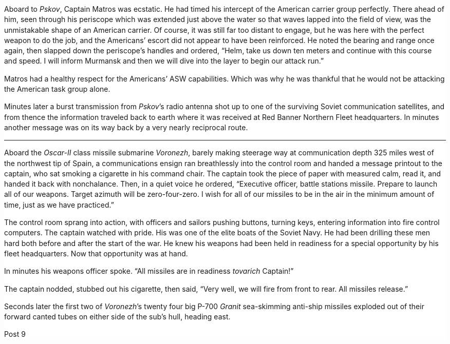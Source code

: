 Aboard to *Pskov*, Captain Matros was ecstatic. He had timed his
intercept of the American carrier group perfectly. There ahead of him,
seen through his periscope which was extended just above the water so
that waves lapped into the field of view, was the unmistakable shape of
an American carrier. Of course, it was still far too distant to engage,
but he was here with the perfect weapon to do the job, and the
Americans’ escort did not appear to have been reinforced. He noted the
bearing and range once again, then slapped down the periscope’s handles
and ordered, “Helm, take us down ten meters and continue with this
course and speed. I will inform Murmansk and then we will dive into the
layer to begin our attack run.”

Matros had a healthy respect for the Americans’ ASW capabilities. Which
was why he was thankful that he would not be attacking the American task
group alone.

Minutes later a burst transmission from *Pskov*’s radio antenna shot up
to one of the surviving Soviet communication satellites, and from thence
the information traveled back to earth where it was received at Red
Banner Northern Fleet headquarters. In minutes another message was on
its way back by a very nearly reciprocal route.

-----

Aboard the *Oscar-II* class missile submarine *Voronezh*, barely making
steerage way at communication depth 325 miles west of the northwest tip
of Spain, a communications ensign ran breathlessly into the control room
and handed a message printout to the captain, who sat smoking a
cigarette in his command chair. The captain took the piece of paper with
measured calm, read it, and handed it back with nonchalance. Then, in a
quiet voice he ordered, “Executive officer, battle stations missile.
Prepare to launch all of our weapons. Target azimuth will be
zero-four-zero. I wish for all of our missiles to be in the air in the
minimum amount of time, just as we have practiced.”

The control room sprang into action, with officers and sailors pushing
buttons, turning keys, entering information into fire control computers.
The captain watched with pride. His was one of the elite boats of the
Soviet Navy. He had been drilling these men hard both before and after
the start of the war. He knew his weapons had been held in readiness for
a special opportunity by his fleet headquarters. Now that opportunity
was at hand.

In minutes his weapons officer spoke. “All missiles are in readiness
*tovarich* Captain!”

The captain nodded, stubbed out his cigarette, then said, “Very well, we
will fire from front to rear. All missiles release.”

Seconds later the first two of *Voronezh*’s twenty four big P-700
*Granit* sea-skimming anti-ship missiles exploded out of their forward
canted tubes on either side of the sub’s hull, heading east.

Post 9
